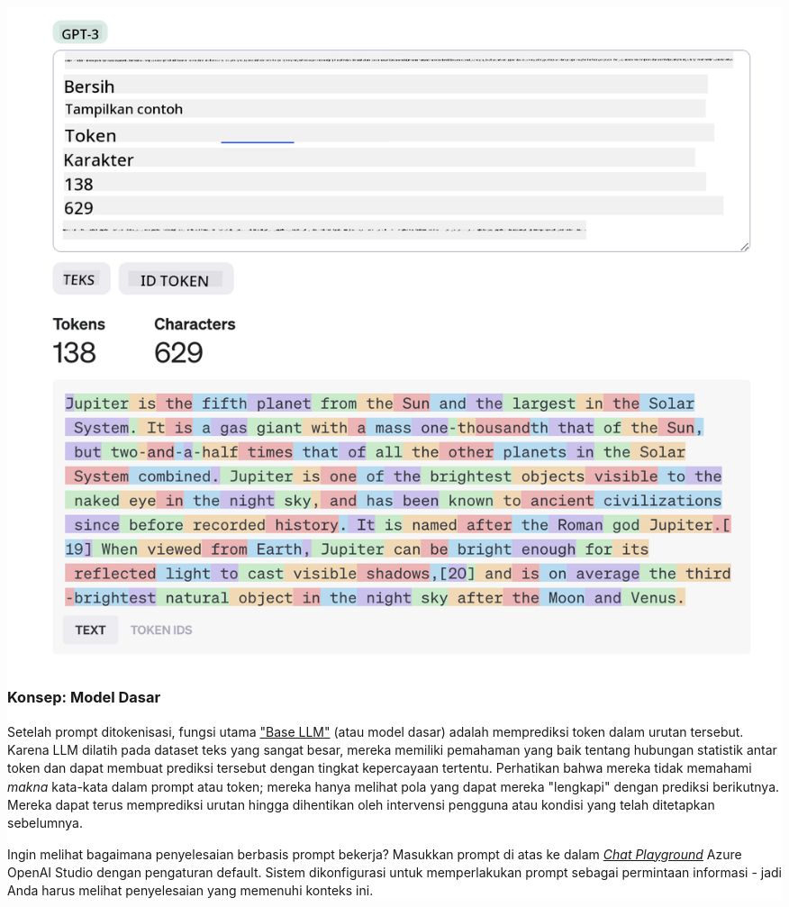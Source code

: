![Tokenisasi](../../../translated_images/04-tokenizer-example.e71f0a0f70356c5c7d80b21e8753a28c18a7f6d4aaa1c4b08e65d17625e85642.id.png)

### Konsep: Model Dasar

Setelah prompt ditokenisasi, fungsi utama ["Base LLM"](https://blog.gopenai.com/an-introduction-to-base-and-instruction-tuned-large-language-models-8de102c785a6?WT.mc_id=academic-105485-koreyst) (atau model dasar) adalah memprediksi token dalam urutan tersebut. Karena LLM dilatih pada dataset teks yang sangat besar, mereka memiliki pemahaman yang baik tentang hubungan statistik antar token dan dapat membuat prediksi tersebut dengan tingkat kepercayaan tertentu. Perhatikan bahwa mereka tidak memahami _makna_ kata-kata dalam prompt atau token; mereka hanya melihat pola yang dapat mereka "lengkapi" dengan prediksi berikutnya. Mereka dapat terus memprediksi urutan hingga dihentikan oleh intervensi pengguna atau kondisi yang telah ditetapkan sebelumnya.

Ingin melihat bagaimana penyelesaian berbasis prompt bekerja? Masukkan prompt di atas ke dalam [_Chat Playground_](https://oai.azure.com/playground?WT.mc_id=academic-105485-koreyst) Azure OpenAI Studio dengan pengaturan default. Sistem dikonfigurasi untuk memperlakukan prompt sebagai permintaan informasi - jadi Anda harus melihat penyelesaian yang memenuhi konteks ini.
